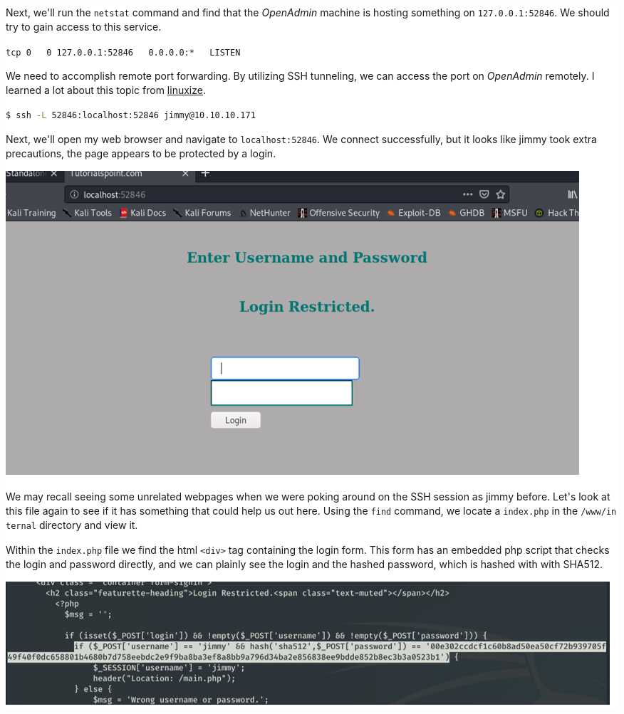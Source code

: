 Next, we'll run the `netstat` command and find that the _OpenAdmin_ machine is hosting something on `127.0.0.1:52846`. We should try to gain access to this service. 

```
tcp	0	0 127.0.0.1:52846	0.0.0.0:*	LISTEN
``` 
  
We need to accomplish remote port forwarding. By utilizing SSH tunneling, we can access the port on _OpenAdmin_ remotely. I learned a lot about this topic from [linuxize](https://linuxize.com/post/how-to-setup-ssh-tunneling/).

```bash
$ ssh -L 52846:localhost:52846 jimmy@10.10.10.171
```

Next, we'll open my web browser and navigate to `localhost:52846`. We connect successfully, but it looks like jimmy took extra precautions, the page appears to be protected by a login.

![](images/login.PNG)

We may recall seeing some unrelated webpages when we were poking around on the SSH session as jimmy before. Let's look at this file again to see if it has something that could help us out here. Using the `find` command, we locate a `index.php` in the `/www/internal` directory and view it. 
 
Within the `index.php` file we find the html `<div>` tag containing the login form. This form has an embedded php script that checks the login and password directly, and we can plainly see the login and the hashed password, which is hashed with with SHA512. 
 
![](images/hash.PNG)
 